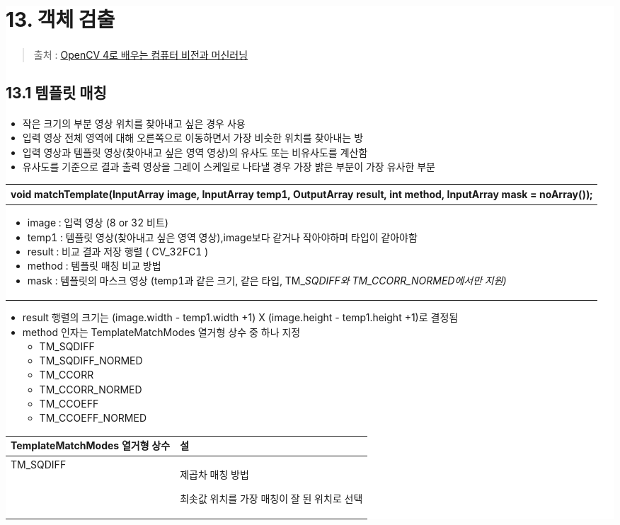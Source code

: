 # 13. 객체 검출

> 출처 : [OpenCV 4로 배우는 컴퓨터 비전과 머신러닝](https://www.aladin.co.kr/shop/wproduct.aspx?ItemId=187822936)

## 13.1 템플릿 매칭

* 작은 크기의 부분 영상 위치를 찾아내고 싶은 경우 사용
* 입력 영상 전체 영역에 대해 오른쪽으로 이동하면서 가장 비슷한 위치를 찾아내는 방
* 입력 영상과 템플릿 영상\(찾아내고 싶은 영역 영상\)의 유사도 또는 비유사도를 계산함
* 유사도를 기준으로 결과 출력 영상을 그레이 스케일로 나타낼 경우 가장 밝은 부분이 가장 유사한 부분

<table>
  <thead>
    <tr>
      <th style="text-align:left">void matchTemplate(InputArray image, InputArray temp1, OutputArray result,
        int method, InputArray mask = noArray());</th>
    </tr>
  </thead>
  <tbody>
    <tr>
      <td style="text-align:left">
        <ul>
          <li>image : &#xC785;&#xB825; &#xC601;&#xC0C1; (8 or 32 &#xBE44;&#xD2B8;)</li>
          <li>temp1 : &#xD15C;&#xD50C;&#xB9BF; &#xC601;&#xC0C1;(&#xCC3E;&#xC544;&#xB0B4;&#xACE0;
            &#xC2F6;&#xC740; &#xC601;&#xC5ED; &#xC601;&#xC0C1;),image&#xBCF4;&#xB2E4;
            &#xAC19;&#xAC70;&#xB098; &#xC791;&#xC544;&#xC57C;&#xD558;&#xBA70; &#xD0C0;&#xC785;&#xC774;
            &#xAC19;&#xC544;&#xC57C;&#xD568;</li>
          <li>result : &#xBE44;&#xAD50; &#xACB0;&#xACFC; &#xC800;&#xC7A5; &#xD589;&#xB82C;
            ( CV_32FC1 )</li>
          <li>method : &#xD15C;&#xD50C;&#xB9BF; &#xB9E4;&#xCE6D; &#xBE44;&#xAD50; &#xBC29;&#xBC95;</li>
          <li>mask : &#xD15C;&#xD50C;&#xB9BF;&#xC758; &#xB9C8;&#xC2A4;&#xD06C; &#xC601;&#xC0C1;
            (temp1&#xACFC; &#xAC19;&#xC740; &#xD06C;&#xAE30;, &#xAC19;&#xC740; &#xD0C0;&#xC785;,
            TM_<em>SQDIFF&#xC640; TM_CCORR_NORMED&#xC5D0;&#xC11C;&#xB9CC; &#xC9C0;&#xC6D0;)</em>
          </li>
        </ul>
      </td>
    </tr>
  </tbody>
</table>

* result 행렬의 크기는 \(image.width - temp1.width +1\) X \(image.height - temp1.height +1\)로 결정됨
* method 인자는 TemplateMatchModes 열거형 상수 중 하나 지정
  * TM\_SQDIFF
  * TM\_SQDIFF\_NORMED
  * TM\_CCORR
  * TM\_CCORR\_NORMED
  * TM\_CCOEFF
  * TM\_CCOEFF\_NORMED

<table>
  <thead>
    <tr>
      <th style="text-align:left">TemplateMatchModes &#xC5F4;&#xAC70;&#xD615; &#xC0C1;&#xC218;</th>
      <th style="text-align:left">&#xC124;</th>
    </tr>
  </thead>
  <tbody>
    <tr>
      <td style="text-align:left">TM_SQDIFF</td>
      <td style="text-align:left">
        <p>&#xC81C;&#xACF1;&#xCC28; &#xB9E4;&#xCE6D; &#xBC29;&#xBC95;</p>
        <p>&#xCD5C;&#xC19F;&#xAC12; &#xC704;&#xCE58;&#xB97C; &#xAC00;&#xC7A5; &#xB9E4;&#xCE6D;&#xC774;
          &#xC798; &#xB41C; &#xC704;&#xCE58;&#xB85C; &#xC120;&#xD0DD;</p>